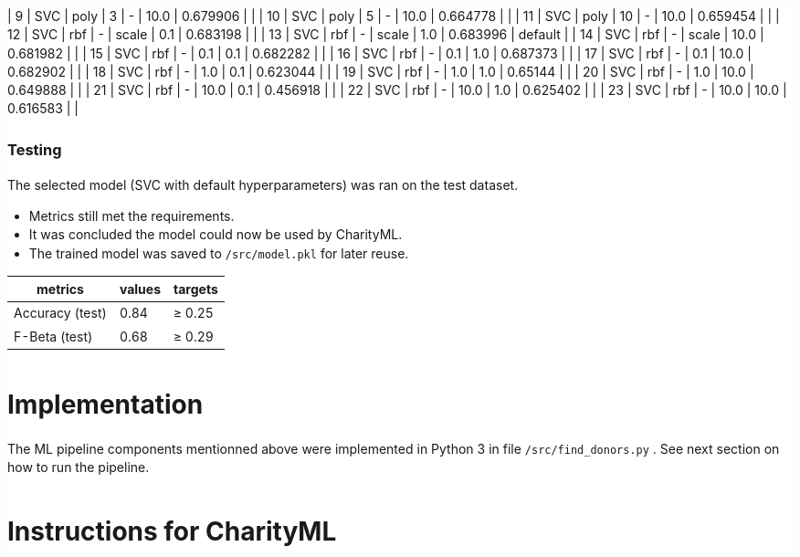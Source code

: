 |  9 | SVC     | poly           |              3 |           - |     10.0 |              0.679906 |         |
| 10 | SVC     | poly           |              5 |           - |     10.0 |              0.664778 |         |
| 11 | SVC     | poly           |             10 |           - |     10.0 |              0.659454 |         |
| 12 | SVC     | rbf            |              - |      scale  |      0.1 |              0.683198 |         |
| 13 | SVC     | rbf            |              - |      scale  |      1.0 |              0.683996 | default |
| 14 | SVC     | rbf            |              - |      scale  |     10.0 |              0.681982 |         |
| 15 | SVC     | rbf            |              - |        0.1  |      0.1 |              0.682282 |         |
| 16 | SVC     | rbf            |              - |        0.1  |      1.0 |              0.687373 |         |
| 17 | SVC     | rbf            |              - |        0.1  |     10.0 |              0.682902 |         |
| 18 | SVC     | rbf            |              - |        1.0  |      0.1 |              0.623044 |         |
| 19 | SVC     | rbf            |              - |        1.0  |      1.0 |              0.65144  |         |
| 20 | SVC     | rbf            |              - |        1.0  |     10.0 |              0.649888 |         |
| 21 | SVC     | rbf            |              - |       10.0  |      0.1 |              0.456918 |         |
| 22 | SVC     | rbf            |              - |       10.0  |      1.0 |              0.625402 |         |
| 23 | SVC     | rbf            |              - |       10.0  |     10.0 |              0.616583 |         |



### Testing

The selected model (SVC with default hyperparameters) was ran on the test dataset.

- Metrics still met the requirements.
- It was concluded the model could now be used by CharityML.
- The trained model was saved to `/src/model.pkl` for later reuse.


| metrics         |   values | targets |
|-----------------|----------|---------|
| Accuracy (test) |     0.84 | ≥ 0.25  |
| F-Beta (test)   |     0.68 | ≥ 0.29  |


# Implementation

The ML pipeline components mentionned above were implemented in Python 3 in file `/src/find_donors.py` . See next section on how to run the pipeline.


# Instructions for CharityML
